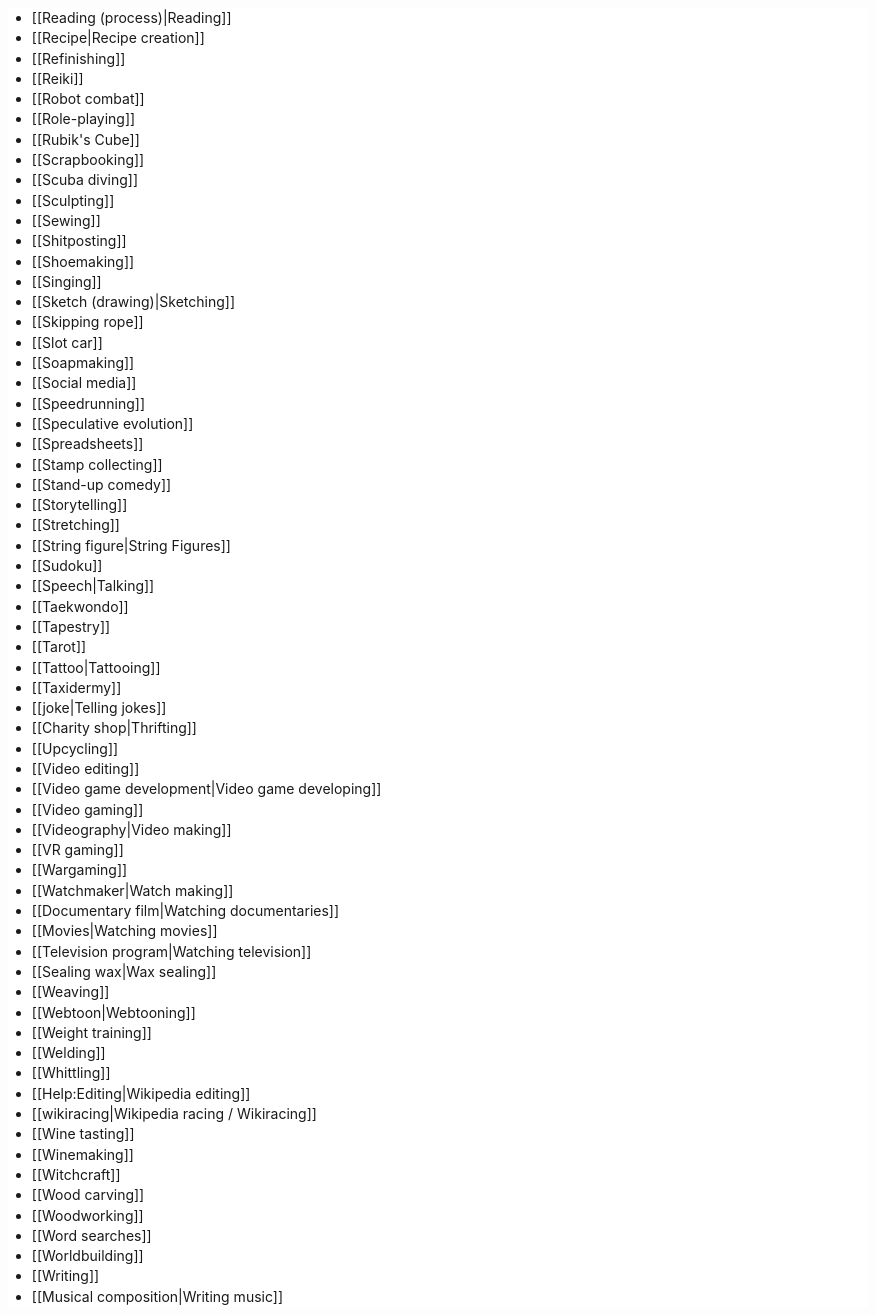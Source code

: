 * [[Reading (process)|Reading]]
* [[Recipe|Recipe creation]]
* [[Refinishing]]
* [[Reiki]]
* [[Robot combat]]
* [[Role-playing]]
* [[Rubik's Cube]]
* [[Scrapbooking]]
* [[Scuba diving]]
* [[Sculpting]]
* [[Sewing]]
* [[Shitposting]]
* [[Shoemaking]]
* [[Singing]]
* [[Sketch (drawing)|Sketching]]
* [[Skipping rope]]
* [[Slot car]]
* [[Soapmaking]]
* [[Social media]]
* [[Speedrunning]]
* [[Speculative evolution]]
* [[Spreadsheets]]
* [[Stamp collecting]]
* [[Stand-up comedy]]
* [[Storytelling]]
* [[Stretching]]
* [[String figure|String Figures]]
* [[Sudoku]]
* [[Speech|Talking]]
* [[Taekwondo]]
* [[Tapestry]]
* [[Tarot]]
* [[Tattoo|Tattooing]]
* [[Taxidermy]]
* [[joke|Telling jokes]]
* [[Charity shop|Thrifting]]
* [[Upcycling]]
* [[Video editing]]
* [[Video game development|Video game developing]]
* [[Video gaming]]
* [[Videography|Video making]]
* [[VR gaming]]
* [[Wargaming]]
* [[Watchmaker|Watch making]]
* [[Documentary film|Watching documentaries]]
* [[Movies|Watching movies]]
* [[Television program|Watching television]]
* [[Sealing wax|Wax sealing]]
* [[Weaving]]
* [[Webtoon|Webtooning]]
* [[Weight training]]
* [[Welding]]
* [[Whittling]]
* [[Help:Editing|Wikipedia editing]]
* [[wikiracing|Wikipedia racing / Wikiracing]]
* [[Wine tasting]]
* [[Winemaking]]
* [[Witchcraft]]
* [[Wood carving]]
* [[Woodworking]]
* [[Word searches]]
* [[Worldbuilding]]
* [[Writing]]
* [[Musical composition|Writing music]]